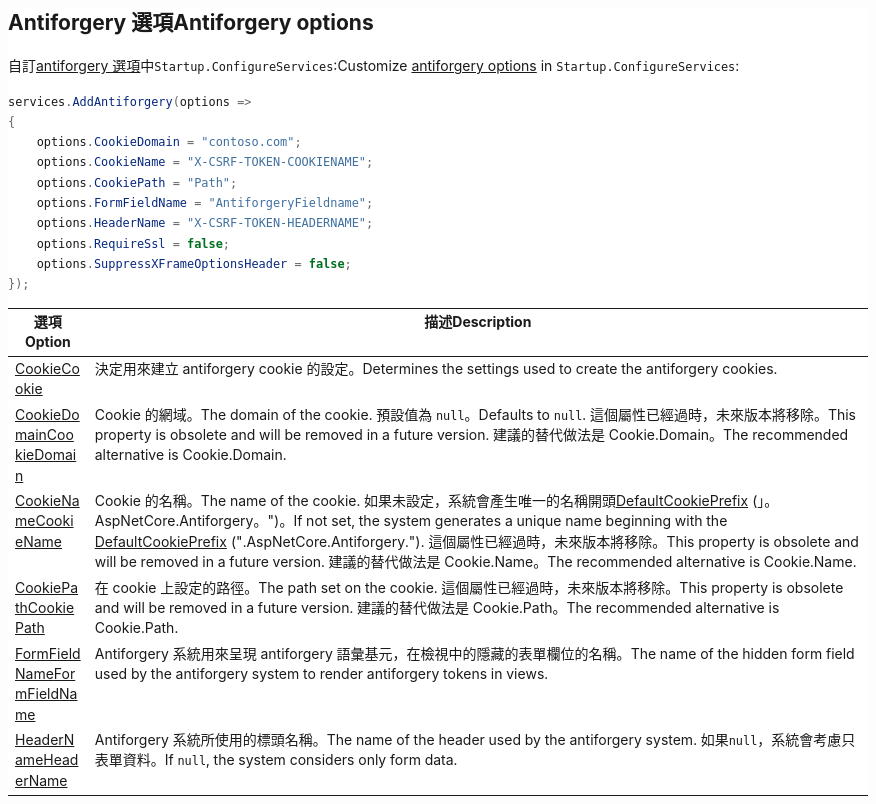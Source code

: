 ## <a name="antiforgery-options"></a><span data-ttu-id="1c09a-200">Antiforgery 選項</span><span class="sxs-lookup"><span data-stu-id="1c09a-200">Antiforgery options</span></span>

<span data-ttu-id="1c09a-201">自訂[antiforgery 選項](/dotnet/api/Microsoft.AspNetCore.Antiforgery.AntiforgeryOptions)中`Startup.ConfigureServices`:</span><span class="sxs-lookup"><span data-stu-id="1c09a-201">Customize [antiforgery options](/dotnet/api/Microsoft.AspNetCore.Antiforgery.AntiforgeryOptions) in `Startup.ConfigureServices`:</span></span>

```csharp
services.AddAntiforgery(options => 
{
    options.CookieDomain = "contoso.com";
    options.CookieName = "X-CSRF-TOKEN-COOKIENAME";
    options.CookiePath = "Path";
    options.FormFieldName = "AntiforgeryFieldname";
    options.HeaderName = "X-CSRF-TOKEN-HEADERNAME";
    options.RequireSsl = false;
    options.SuppressXFrameOptionsHeader = false;
});
```

| <span data-ttu-id="1c09a-202">選項</span><span class="sxs-lookup"><span data-stu-id="1c09a-202">Option</span></span> | <span data-ttu-id="1c09a-203">描述</span><span class="sxs-lookup"><span data-stu-id="1c09a-203">Description</span></span> |
| ------ | ----------- |
| [<span data-ttu-id="1c09a-204">Cookie</span><span class="sxs-lookup"><span data-stu-id="1c09a-204">Cookie</span></span>](/dotnet/api/microsoft.aspnetcore.antiforgery.antiforgeryoptions.cookie) | <span data-ttu-id="1c09a-205">決定用來建立 antiforgery cookie 的設定。</span><span class="sxs-lookup"><span data-stu-id="1c09a-205">Determines the settings used to create the antiforgery cookies.</span></span> |
| [<span data-ttu-id="1c09a-206">CookieDomain</span><span class="sxs-lookup"><span data-stu-id="1c09a-206">CookieDomain</span></span>](/dotnet/api/microsoft.aspnetcore.antiforgery.antiforgeryoptions.cookiedomain) | <span data-ttu-id="1c09a-207">Cookie 的網域。</span><span class="sxs-lookup"><span data-stu-id="1c09a-207">The domain of the cookie.</span></span> <span data-ttu-id="1c09a-208">預設值為 `null`。</span><span class="sxs-lookup"><span data-stu-id="1c09a-208">Defaults to `null`.</span></span> <span data-ttu-id="1c09a-209">這個屬性已經過時，未來版本將移除。</span><span class="sxs-lookup"><span data-stu-id="1c09a-209">This property is obsolete and will be removed in a future version.</span></span> <span data-ttu-id="1c09a-210">建議的替代做法是 Cookie.Domain。</span><span class="sxs-lookup"><span data-stu-id="1c09a-210">The recommended alternative is Cookie.Domain.</span></span> |
| [<span data-ttu-id="1c09a-211">CookieName</span><span class="sxs-lookup"><span data-stu-id="1c09a-211">CookieName</span></span>](/dotnet/api/microsoft.aspnetcore.antiforgery.antiforgeryoptions.cookiename) | <span data-ttu-id="1c09a-212">Cookie 的名稱。</span><span class="sxs-lookup"><span data-stu-id="1c09a-212">The name of the cookie.</span></span> <span data-ttu-id="1c09a-213">如果未設定，系統會產生唯一的名稱開頭[DefaultCookiePrefix](/dotnet/api/microsoft.aspnetcore.antiforgery.antiforgeryoptions.defaultcookieprefix) (」。AspNetCore.Antiforgery。")。</span><span class="sxs-lookup"><span data-stu-id="1c09a-213">If not set, the system generates a unique name beginning with the [DefaultCookiePrefix](/dotnet/api/microsoft.aspnetcore.antiforgery.antiforgeryoptions.defaultcookieprefix) (".AspNetCore.Antiforgery.").</span></span> <span data-ttu-id="1c09a-214">這個屬性已經過時，未來版本將移除。</span><span class="sxs-lookup"><span data-stu-id="1c09a-214">This property is obsolete and will be removed in a future version.</span></span> <span data-ttu-id="1c09a-215">建議的替代做法是 Cookie.Name。</span><span class="sxs-lookup"><span data-stu-id="1c09a-215">The recommended alternative is Cookie.Name.</span></span> |
| [<span data-ttu-id="1c09a-216">CookiePath</span><span class="sxs-lookup"><span data-stu-id="1c09a-216">CookiePath</span></span>](/dotnet/api/microsoft.aspnetcore.antiforgery.antiforgeryoptions.cookiepath) | <span data-ttu-id="1c09a-217">在 cookie 上設定的路徑。</span><span class="sxs-lookup"><span data-stu-id="1c09a-217">The path set on the cookie.</span></span> <span data-ttu-id="1c09a-218">這個屬性已經過時，未來版本將移除。</span><span class="sxs-lookup"><span data-stu-id="1c09a-218">This property is obsolete and will be removed in a future version.</span></span> <span data-ttu-id="1c09a-219">建議的替代做法是 Cookie.Path。</span><span class="sxs-lookup"><span data-stu-id="1c09a-219">The recommended alternative is Cookie.Path.</span></span> |
| [<span data-ttu-id="1c09a-220">FormFieldName</span><span class="sxs-lookup"><span data-stu-id="1c09a-220">FormFieldName</span></span>](/dotnet/api/microsoft.aspnetcore.antiforgery.antiforgeryoptions.formfieldname) | <span data-ttu-id="1c09a-221">Antiforgery 系統用來呈現 antiforgery 語彙基元，在檢視中的隱藏的表單欄位的名稱。</span><span class="sxs-lookup"><span data-stu-id="1c09a-221">The name of the hidden form field used by the antiforgery system to render antiforgery tokens in views.</span></span> |
| [<span data-ttu-id="1c09a-222">HeaderName</span><span class="sxs-lookup"><span data-stu-id="1c09a-222">HeaderName</span></span>](/dotnet/api/microsoft.aspnetcore.antiforgery.antiforgeryoptions.headername) | <span data-ttu-id="1c09a-223">Antiforgery 系統所使用的標頭名稱。</span><span class="sxs-lookup"><span data-stu-id="1c09a-223">The name of the header used by the antiforgery system.</span></span> <span data-ttu-id="1c09a-224">如果`null`，系統會考慮只表單資料。</span><span class="sxs-lookup"><span data-stu-id="1c09a-224">If `null`, the system considers only form data.</span></span> |